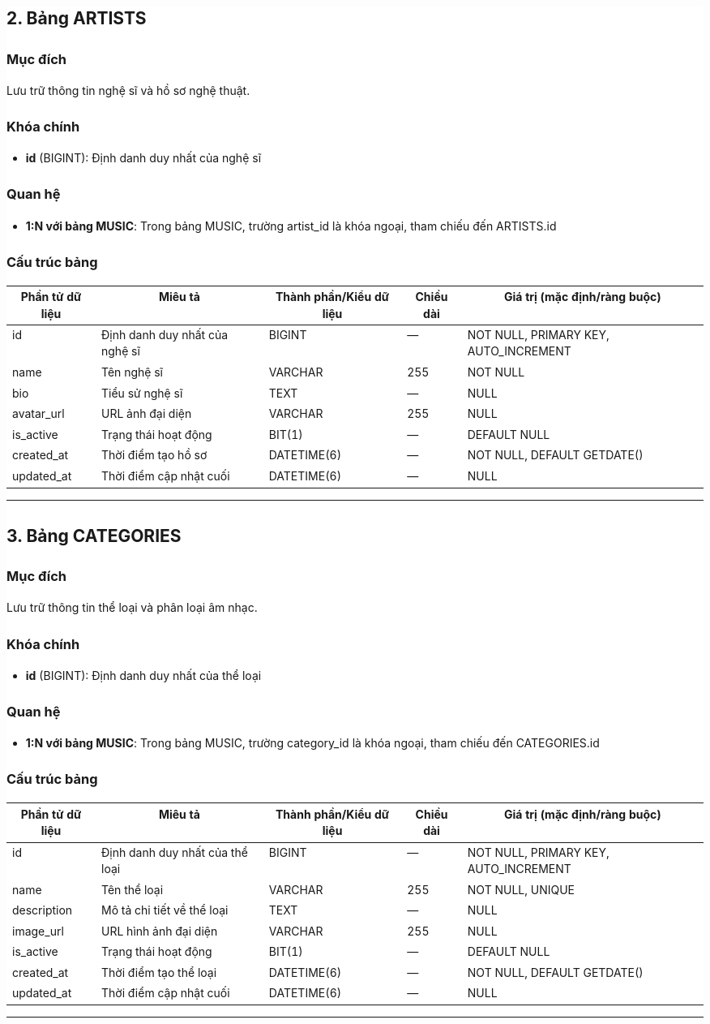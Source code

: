 
## 2. Bảng ARTISTS

### Mục đích
Lưu trữ thông tin nghệ sĩ và hồ sơ nghệ thuật.

### Khóa chính
- **id** (BIGINT): Định danh duy nhất của nghệ sĩ

### Quan hệ
- **1:N với bảng MUSIC**: Trong bảng MUSIC, trường artist_id là khóa ngoại, tham chiếu đến ARTISTS.id

### Cấu trúc bảng

| Phần tử dữ liệu | Miêu tả | Thành phần/Kiểu dữ liệu | Chiều dài | Giá trị (mặc định/ràng buộc) |
|-----------------|---------|-------------------------|-----------|------------------------------|
| id | Định danh duy nhất của nghệ sĩ | BIGINT | — | NOT NULL, PRIMARY KEY, AUTO_INCREMENT |
| name | Tên nghệ sĩ | VARCHAR | 255 | NOT NULL |
| bio | Tiểu sử nghệ sĩ | TEXT | — | NULL |
| avatar_url | URL ảnh đại diện | VARCHAR | 255 | NULL |
| is_active | Trạng thái hoạt động | BIT(1) | — | DEFAULT NULL |
| created_at | Thời điểm tạo hồ sơ | DATETIME(6) | — | NOT NULL, DEFAULT GETDATE() |
| updated_at | Thời điểm cập nhật cuối | DATETIME(6) | — | NULL |

---

## 3. Bảng CATEGORIES

### Mục đích
Lưu trữ thông tin thể loại và phân loại âm nhạc.

### Khóa chính
- **id** (BIGINT): Định danh duy nhất của thể loại

### Quan hệ
- **1:N với bảng MUSIC**: Trong bảng MUSIC, trường category_id là khóa ngoại, tham chiếu đến CATEGORIES.id

### Cấu trúc bảng

| Phần tử dữ liệu | Miêu tả | Thành phần/Kiểu dữ liệu | Chiều dài | Giá trị (mặc định/ràng buộc) |
|-----------------|---------|-------------------------|-----------|------------------------------|
| id | Định danh duy nhất của thể loại | BIGINT | — | NOT NULL, PRIMARY KEY, AUTO_INCREMENT |
| name | Tên thể loại | VARCHAR | 255 | NOT NULL, UNIQUE |
| description | Mô tả chi tiết về thể loại | TEXT | — | NULL |
| image_url | URL hình ảnh đại diện | VARCHAR | 255 | NULL |
| is_active | Trạng thái hoạt động | BIT(1) | — | DEFAULT NULL |
| created_at | Thời điểm tạo thể loại | DATETIME(6) | — | NOT NULL, DEFAULT GETDATE() |
| updated_at | Thời điểm cập nhật cuối | DATETIME(6) | — | NULL |

---